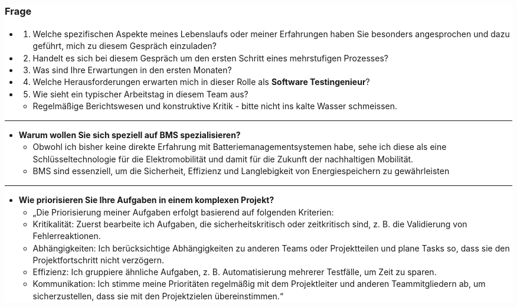 
### Frage

- 1. Welche spezifischen Aspekte meines Lebenslaufs oder meiner Erfahrungen haben Sie besonders angesprochen und dazu geführt, mich zu diesem Gespräch einzuladen? 
- 2. Handelt es sich bei diesem Gespräch um den ersten Schritt eines mehrstufigen Prozesses?
- 3. Was sind Ihre Erwartungen in den ersten Monaten? 
- 4. Welche Herausforderungen erwarten mich in dieser Rolle als **Software Testingenieur**?
- 5. Wie sieht ein typischer Arbeitstag in diesem Team aus?
    - Regelmäßige Berichtswesen und konstruktive Kritik - bitte nicht ins kalte Wasser schmeissen.
---
- **Warum wollen Sie sich speziell auf BMS spezialisieren?**
    - Obwohl ich bisher keine direkte Erfahrung mit Batteriemanagementsystemen habe, sehe ich diese als eine Schlüsseltechnologie für die Elektromobilität und damit für die Zukunft der nachhaltigen Mobilität. 
    - BMS sind essenziell, um die Sicherheit, Effizienz und Langlebigkeit von Energiespeichern zu gewährleisten
---
- **Wie priorisieren Sie Ihre Aufgaben in einem komplexen Projekt?**
    - „Die Priorisierung meiner Aufgaben erfolgt basierend auf folgenden Kriterien:
    - Kritikalität: Zuerst bearbeite ich Aufgaben, die sicherheitskritisch oder zeitkritisch sind, z. B. die Validierung von Fehlerreaktionen.
    - Abhängigkeiten: Ich berücksichtige Abhängigkeiten zu anderen Teams oder Projektteilen und plane Tasks so, dass sie den Projektfortschritt nicht verzögern.
    - Effizienz: Ich gruppiere ähnliche Aufgaben, z. B. Automatisierung mehrerer Testfälle, um Zeit zu sparen.
    - Kommunikation: Ich stimme meine Prioritäten regelmäßig mit dem Projektleiter und anderen Teammitgliedern ab, um sicherzustellen, dass sie mit den Projektzielen übereinstimmen.“